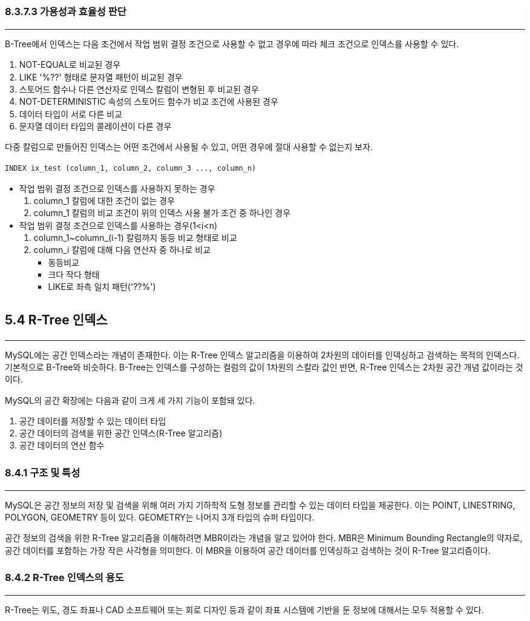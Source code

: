 ### 8.3.7.3 가용성과 효율성 판단

---

B-Tree에서 인덱스는 다음 조건에서 작업 범위 결정 조건으로 사용할 수 없고 경우에 따라 체크 조건으로 인덱스를 사용할 수 있다.
1. NOT-EQUAL로 비교된 경우
2. LIKE '%??' 형태로 문자열 패턴이 비교된 경우
3. 스토어드 함수나 다른 연산자로 인덱스 칼럼이 변형된 후 비교된 경우
4. NOT-DETERMINISTIC 속성의 스토어드 함수가 비교 조건에 사용된 경우
5. 데이터 타입이 서로 다른 비교
6. 문자열 데이터 타입의 콜레이션이 다른 경우

다중 칼럼으로 만들어진 인덱스는 어떤 조건에서 사용될 수 있고, 어떤 경우에 절대 사용할 수 없는지 보자.
~~~
INDEX ix_test (column_1, column_2, column_3 ..., column_n)
~~~
* 작업 범위 결정 조건으로 인덱스를 사용하지 못하는 경우
  1. column_1 칼럼에 대한 조건이 없는 경우
  2. column_1 칼럼의 비교 조건이 위의 인덱스 사용 불가 조건 중 하나인 경우
* 작업 범위 결정 조건으로 인덱스를 사용하는 경우(1<i<n)
  1. column_1~column_(i-1) 칼럼까지 동등 비교 형태로 비교
  2. column_i 칼럼에 대해 다음 연산자 중 하나로 비교
     * 동등비교
     * 크다 작다 형태
     * LIKE로 좌측 일치 패턴('??%')

## 5.4 R-Tree 인덱스

---

MySQL에는 공간 인덱스라는 개념이 존재한다. 이는 R-Tree 인덱스 알고리즘을 이용하여 2차원의 데이터를 인덱싱하고 검색하는 목적의 인덱스다. 기본적으로 B-Tree와 비슷하다. B-Tree는 인덱스를 구성하는 컬럼의 값이 1차원의 스칼라 값인 반면, R-Tree 인덱스는 2차원 공간 개념 값이라는 것이다.

MySQL의 공간 확장에는 다음과 같이 크게 세 가지 기능이 포함돼 있다.
1. 공간 데이터를 저장할 수 있는 데이터 타입
2. 공간 데이터의 검색을 위한 공간 인덱스(R-Tree 알고리즘)
3. 공간 데이터의 연산 함수

### 8.4.1 구조 및 특성

---

MySQL은 공간 정보의 저장 및 검색을 위해 여러 가지 기하학적 도형 정보를 관리할 수 있는 데이터 타입을 제공한다. 이는 POINT, LINESTRING, POLYGON, GEOMETRY 등이 있다. GEOMETRY는 나머지 3개 타입의 슈퍼 타입이다.

공간 정보의 검색을 위한 R-Tree 알고리즘을 이해하려면 MBR이라는 개념을 알고 있어야 한다. MBR은 Minimum Bounding Rectangle의 약자로, 공간 데이터를 포함하는 가장 작은 사각형을 의미한다. 이 MBR을 이용하여 공간 데이터를 인덱싱하고 검색하는 것이 R-Tree 알고리즘이다.

### 8.4.2 R-Tree 인덱스의 용도

---

R-Tree는  위도, 경도 좌표나 CAD 소프트웨어 또는 회로 디자인 등과 같이 좌표 시스템에 기반을 둔 정보에 대해서는 모두 적용할 수 있다.
